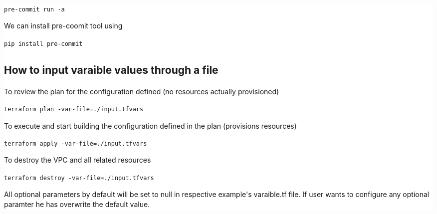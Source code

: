  `pre-commit run -a`

We can install pre-coomit tool using

  `pip install pre-commit`

## How to input varaible values through a file

To review the plan for the configuration defined (no resources actually provisioned)

`terraform plan -var-file=./input.tfvars`

To execute and start building the configuration defined in the plan (provisions resources)

`terraform apply -var-file=./input.tfvars`

To destroy the VPC and all related resources

`terraform destroy -var-file=./input.tfvars`

All optional parameters by default will be set to null in respective example's varaible.tf file. If user wants to configure any optional paramter he has overwrite the default value.